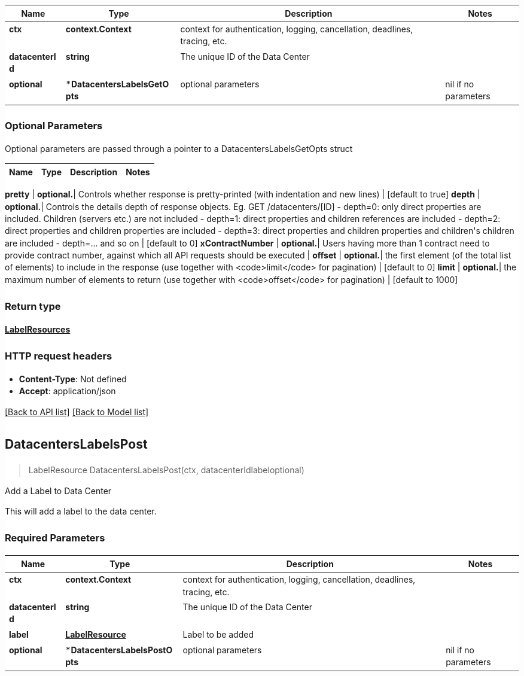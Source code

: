 
Name | Type | Description  | Notes
------------- | ------------- | ------------- | -------------
**ctx** | **context.Context** | context for authentication, logging, cancellation, deadlines, tracing, etc.
**datacenterId** | **string**| The unique ID of the Data Center | 
 **optional** | ***DatacentersLabelsGetOpts** | optional parameters | nil if no parameters

### Optional Parameters

Optional parameters are passed through a pointer to a DatacentersLabelsGetOpts struct


Name | Type | Description  | Notes
------------- | ------------- | ------------- | -------------

 **pretty** | **optional.**| Controls whether response is pretty-printed (with indentation and new lines) | [default to true]
 **depth** | **optional.**| Controls the details depth of response objects.  Eg. GET /datacenters/[ID]  - depth&#x3D;0: only direct properties are included. Children (servers etc.) are not included  - depth&#x3D;1: direct properties and children references are included  - depth&#x3D;2: direct properties and children properties are included  - depth&#x3D;3: direct properties and children properties and children&#39;s children are included  - depth&#x3D;... and so on | [default to 0]
 **xContractNumber** | **optional.**| Users having more than 1 contract need to provide contract number, against which all API requests should be executed | 
 **offset** | **optional.**| the first element (of the total list of elements) to include in the response (use together with &lt;code&gt;limit&lt;/code&gt; for pagination) | [default to 0]
 **limit** | **optional.**| the maximum number of elements to return (use together with &lt;code&gt;offset&lt;/code&gt; for pagination) | [default to 1000]

### Return type

[**LabelResources**](#LabelResources)

### HTTP request headers

- **Content-Type**: Not defined
- **Accept**: application/json

[[Back to API list]](#documentation-for-api-endpoints) [[Back to Model list]](#documentation-for-models)


## DatacentersLabelsPost

> LabelResource DatacentersLabelsPost(ctx, datacenterIdlabeloptional)

Add a Label to Data Center

This will add a label to the data center.

### Required Parameters


Name | Type | Description  | Notes
------------- | ------------- | ------------- | -------------
**ctx** | **context.Context** | context for authentication, logging, cancellation, deadlines, tracing, etc.
**datacenterId** | **string**| The unique ID of the Data Center | 
**label** | [**LabelResource**](#LabelResource)| Label to be added | 
 **optional** | ***DatacentersLabelsPostOpts** | optional parameters | nil if no parameters
